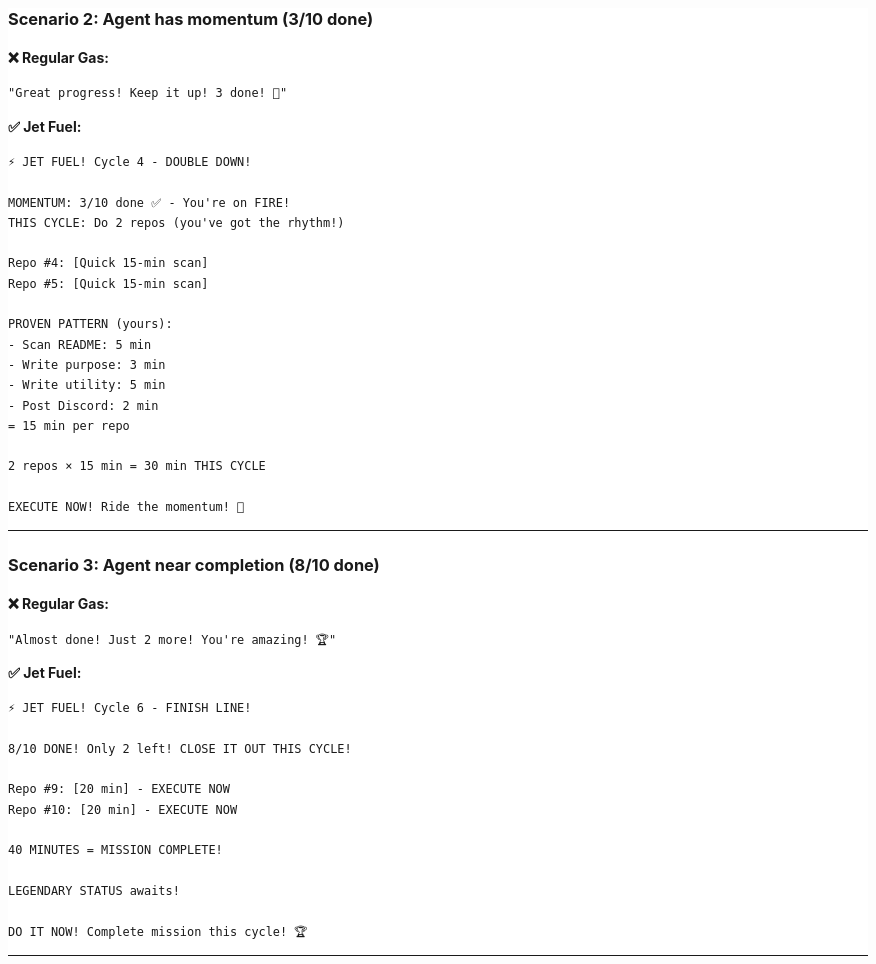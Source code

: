 
### **Scenario 2: Agent has momentum (3/10 done)**

**❌ Regular Gas:**
```
"Great progress! Keep it up! 3 done! 🎯"
```

**✅ Jet Fuel:**
```
⚡ JET FUEL! Cycle 4 - DOUBLE DOWN!

MOMENTUM: 3/10 done ✅ - You're on FIRE!
THIS CYCLE: Do 2 repos (you've got the rhythm!)

Repo #4: [Quick 15-min scan]
Repo #5: [Quick 15-min scan]

PROVEN PATTERN (yours):
- Scan README: 5 min
- Write purpose: 3 min
- Write utility: 5 min
- Post Discord: 2 min
= 15 min per repo

2 repos × 15 min = 30 min THIS CYCLE

EXECUTE NOW! Ride the momentum! 🚀
```

---

### **Scenario 3: Agent near completion (8/10 done)**

**❌ Regular Gas:**
```
"Almost done! Just 2 more! You're amazing! 🏆"
```

**✅ Jet Fuel:**
```
⚡ JET FUEL! Cycle 6 - FINISH LINE!

8/10 DONE! Only 2 left! CLOSE IT OUT THIS CYCLE!

Repo #9: [20 min] - EXECUTE NOW
Repo #10: [20 min] - EXECUTE NOW

40 MINUTES = MISSION COMPLETE!

LEGENDARY STATUS awaits!

DO IT NOW! Complete mission this cycle! 🏆
```

---